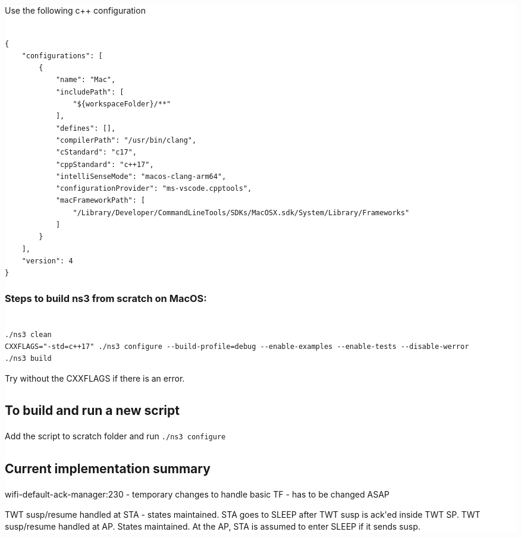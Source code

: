 Use the following c++ configuration

```

{
    "configurations": [
        {
            "name": "Mac",
            "includePath": [
                "${workspaceFolder}/**"
            ],
            "defines": [],
            "compilerPath": "/usr/bin/clang",
            "cStandard": "c17",
            "cppStandard": "c++17",
            "intelliSenseMode": "macos-clang-arm64",
            "configurationProvider": "ms-vscode.cpptools",
            "macFrameworkPath": [
                "/Library/Developer/CommandLineTools/SDKs/MacOSX.sdk/System/Library/Frameworks"
            ]
        }
    ],
    "version": 4
}

```

### Steps to build ns3 from scratch on MacOS:

```

./ns3 clean
CXXFLAGS="-std=c++17" ./ns3 configure --build-profile=debug --enable-examples --enable-tests --disable-werror
./ns3 build

```

Try without the CXXFLAGS if there is an error.

## To build and run a new script

Add the script to scratch folder and run ```./ns3 configure```

## Current implementation summary

wifi-default-ack-manager:230 - temporary changes to handle basic TF - has to be changed ASAP

TWT susp/resume handled at STA - states maintained.
    STA goes to SLEEP after TWT susp is ack'ed inside TWT SP.
TWT susp/resume handled at AP. States maintained. At the AP, STA is assumed to enter SLEEP if it sends susp.
